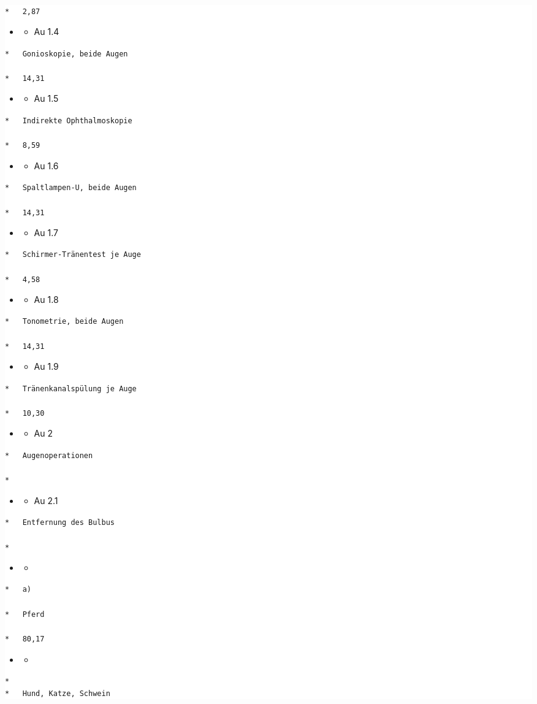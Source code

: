     *   2,87


*    *   Au 1.4

    *   Gonioskopie, beide Augen

    *   14,31


*    *   Au 1.5

    *   Indirekte Ophthalmoskopie

    *   8,59


*    *   Au 1.6

    *   Spaltlampen-U, beide Augen

    *   14,31


*    *   Au 1.7

    *   Schirmer-Tränentest je Auge

    *   4,58


*    *   Au 1.8

    *   Tonometrie, beide Augen

    *   14,31


*    *   Au 1.9

    *   Tränenkanalspülung je Auge

    *   10,30


*    *   Au 2

    *   Augenoperationen

    *

*    *   Au 2.1

    *   Entfernung des Bulbus

    *

*    *
    *   a)

    *   Pferd

    *   80,17


*    *
    *
    *   Hund, Katze, Schwein
